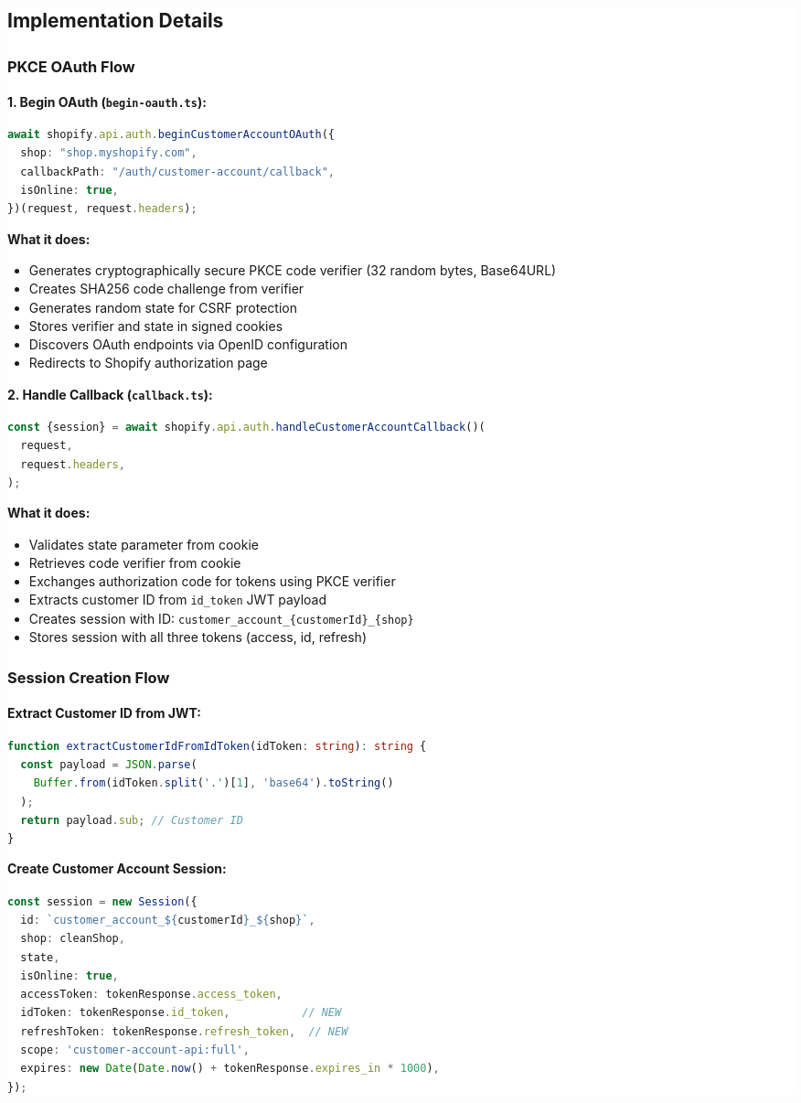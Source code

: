 ## Implementation Details

### PKCE OAuth Flow

**1. Begin OAuth (`begin-oauth.ts`):**
```typescript
await shopify.api.auth.beginCustomerAccountOAuth({
  shop: "shop.myshopify.com",
  callbackPath: "/auth/customer-account/callback",
  isOnline: true,
})(request, request.headers);
```

**What it does:**
- Generates cryptographically secure PKCE code verifier (32 random bytes, Base64URL)
- Creates SHA256 code challenge from verifier
- Generates random state for CSRF protection
- Stores verifier and state in signed cookies
- Discovers OAuth endpoints via OpenID configuration
- Redirects to Shopify authorization page

**2. Handle Callback (`callback.ts`):**
```typescript
const {session} = await shopify.api.auth.handleCustomerAccountCallback()(
  request,
  request.headers,
);
```

**What it does:**
- Validates state parameter from cookie
- Retrieves code verifier from cookie
- Exchanges authorization code for tokens using PKCE verifier
- Extracts customer ID from `id_token` JWT payload
- Creates session with ID: `customer_account_{customerId}_{shop}`
- Stores session with all three tokens (access, id, refresh)

### Session Creation Flow

**Extract Customer ID from JWT:**
```typescript
function extractCustomerIdFromIdToken(idToken: string): string {
  const payload = JSON.parse(
    Buffer.from(idToken.split('.')[1], 'base64').toString()
  );
  return payload.sub; // Customer ID
}
```

**Create Customer Account Session:**
```typescript
const session = new Session({
  id: `customer_account_${customerId}_${shop}`,
  shop: cleanShop,
  state,
  isOnline: true,
  accessToken: tokenResponse.access_token,
  idToken: tokenResponse.id_token,           // NEW
  refreshToken: tokenResponse.refresh_token,  // NEW
  scope: 'customer-account-api:full',
  expires: new Date(Date.now() + tokenResponse.expires_in * 1000),
});
```

